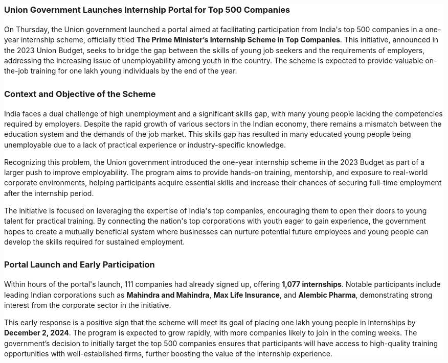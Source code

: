 ### Union Government Launches Internship Portal for Top 500 Companies



On Thursday, the Union government launched a portal aimed at facilitating participation from India's top 500 companies in a one-year internship scheme, officially titled **The Prime Minister’s Internship Scheme in Top Companies**. This initiative, announced in the 2023 Union Budget, seeks to bridge the gap between the skills of young job seekers and the requirements of employers, addressing the increasing issue of unemployability among youth in the country. The scheme is expected to provide valuable on-the-job training for one lakh young individuals by the end of the year.



### **Context and Objective of the Scheme**



India faces a dual challenge of high unemployment and a significant skills gap, with many young people lacking the competencies required by employers. Despite the rapid growth of various sectors in the Indian economy, there remains a mismatch between the education system and the demands of the job market. This skills gap has resulted in many educated young people being unemployable due to a lack of practical experience or industry-specific knowledge.



Recognizing this problem, the Union government introduced the one-year internship scheme in the 2023 Budget as part of a larger push to improve employability. The program aims to provide hands-on training, mentorship, and exposure to real-world corporate environments, helping participants acquire essential skills and increase their chances of securing full-time employment after the internship period.



The initiative is focused on leveraging the expertise of India's top companies, encouraging them to open their doors to young talent for practical training. By connecting the nation's top corporations with youth eager to gain experience, the government hopes to create a mutually beneficial system where businesses can nurture potential future employees and young people can develop the skills required for sustained employment.



### **Portal Launch and Early Participation**



Within hours of the portal's launch, 111 companies had already signed up, offering **1,077 internships**. Notable participants include leading Indian corporations such as **Mahindra and Mahindra**, **Max Life Insurance**, and **Alembic Pharma**, demonstrating strong interest from the corporate sector in the initiative.



This early response is a positive sign that the scheme will meet its goal of placing one lakh young people in internships by **December 2, 2024**. The program is expected to grow rapidly, with more companies likely to join in the coming weeks. The government’s decision to initially target the top 500 companies ensures that participants will have access to high-quality training opportunities with well-established firms, further boosting the value of the internship experience.


